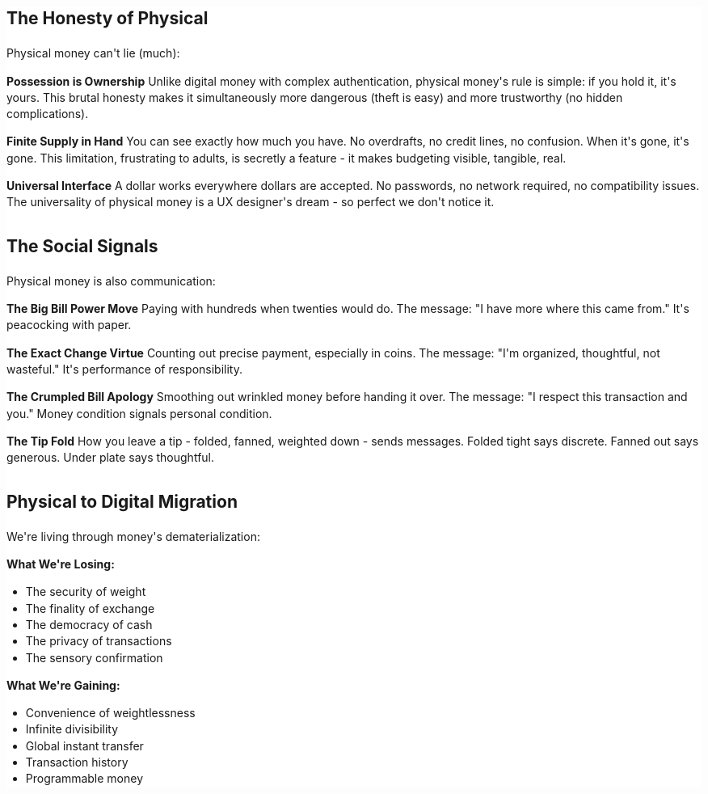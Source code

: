 ## The Honesty of Physical

Physical money can't lie (much):

**Possession is Ownership**
Unlike digital money with complex authentication, physical money's rule is simple: if you hold it, it's yours. This brutal honesty makes it simultaneously more dangerous (theft is easy) and more trustworthy (no hidden complications).

**Finite Supply in Hand**
You can see exactly how much you have. No overdrafts, no credit lines, no confusion. When it's gone, it's gone. This limitation, frustrating to adults, is secretly a feature - it makes budgeting visible, tangible, real.

**Universal Interface**
A dollar works everywhere dollars are accepted. No passwords, no network required, no compatibility issues. The universality of physical money is a UX designer's dream - so perfect we don't notice it.

## The Social Signals

Physical money is also communication:

**The Big Bill Power Move**
Paying with hundreds when twenties would do. The message: "I have more where this came from." It's peacocking with paper.

**The Exact Change Virtue**
Counting out precise payment, especially in coins. The message: "I'm organized, thoughtful, not wasteful." It's performance of responsibility.

**The Crumpled Bill Apology**
Smoothing out wrinkled money before handing it over. The message: "I respect this transaction and you." Money condition signals personal condition.

**The Tip Fold**
How you leave a tip - folded, fanned, weighted down - sends messages. Folded tight says discrete. Fanned out says generous. Under plate says thoughtful.

## Physical to Digital Migration

We're living through money's dematerialization:

**What We're Losing:**
- The security of weight
- The finality of exchange  
- The democracy of cash
- The privacy of transactions
- The sensory confirmation

**What We're Gaining:**
- Convenience of weightlessness
- Infinite divisibility
- Global instant transfer
- Transaction history
- Programmable money
